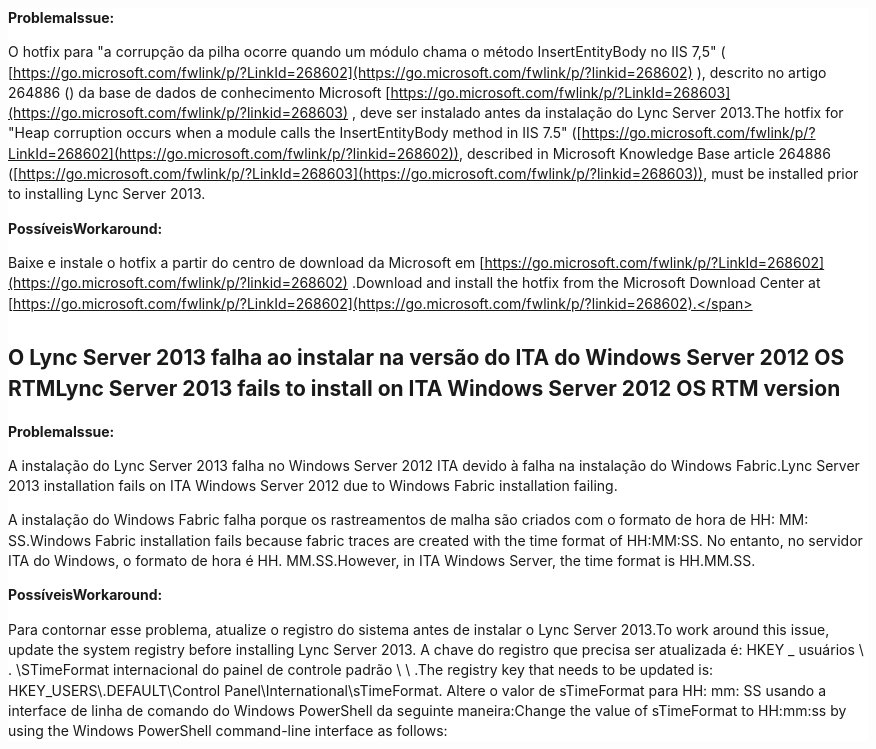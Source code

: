<span data-ttu-id="aa347-287">**Problema**</span><span class="sxs-lookup"><span data-stu-id="aa347-287">**Issue:**</span></span>

<span data-ttu-id="aa347-288">O hotfix para "a corrupção da pilha ocorre quando um módulo chama o método InsertEntityBody no IIS 7,5" ( [https://go.microsoft.com/fwlink/p/?LinkId=268602](https://go.microsoft.com/fwlink/p/?linkid=268602) ), descrito no artigo 264886 () da base de dados de conhecimento Microsoft [https://go.microsoft.com/fwlink/p/?LinkId=268603](https://go.microsoft.com/fwlink/p/?linkid=268603) , deve ser instalado antes da instalação do Lync Server 2013.</span><span class="sxs-lookup"><span data-stu-id="aa347-288">The hotfix for "Heap corruption occurs when a module calls the InsertEntityBody method in IIS 7.5" ([https://go.microsoft.com/fwlink/p/?LinkId=268602](https://go.microsoft.com/fwlink/p/?linkid=268602)), described in Microsoft Knowledge Base article 264886 ([https://go.microsoft.com/fwlink/p/?LinkId=268603](https://go.microsoft.com/fwlink/p/?linkid=268603)), must be installed prior to installing Lync Server 2013.</span></span>

<span data-ttu-id="aa347-289">**Possíveis**</span><span class="sxs-lookup"><span data-stu-id="aa347-289">**Workaround:**</span></span>

<span data-ttu-id="aa347-290">Baixe e instale o hotfix a partir do centro de download da Microsoft em [https://go.microsoft.com/fwlink/p/?LinkId=268602](https://go.microsoft.com/fwlink/p/?linkid=268602) .</span><span class="sxs-lookup"><span data-stu-id="aa347-290">Download and install the hotfix from the Microsoft Download Center at [https://go.microsoft.com/fwlink/p/?LinkId=268602](https://go.microsoft.com/fwlink/p/?linkid=268602).</span></span>

</div>

<div>

## <a name="lync-server-2013-fails-to-install-on-ita-windows-server-2012-os-rtm-version"></a><span data-ttu-id="aa347-291">O Lync Server 2013 falha ao instalar na versão do ITA do Windows Server 2012 OS RTM</span><span class="sxs-lookup"><span data-stu-id="aa347-291">Lync Server 2013 fails to install on ITA Windows Server 2012 OS RTM version</span></span>

<span data-ttu-id="aa347-292">**Problema**</span><span class="sxs-lookup"><span data-stu-id="aa347-292">**Issue:**</span></span>

<span data-ttu-id="aa347-293">A instalação do Lync Server 2013 falha no Windows Server 2012 ITA devido à falha na instalação do Windows Fabric.</span><span class="sxs-lookup"><span data-stu-id="aa347-293">Lync Server 2013 installation fails on ITA Windows Server 2012 due to Windows Fabric installation failing.</span></span>

<span data-ttu-id="aa347-294">A instalação do Windows Fabric falha porque os rastreamentos de malha são criados com o formato de hora de HH: MM: SS.</span><span class="sxs-lookup"><span data-stu-id="aa347-294">Windows Fabric installation fails because fabric traces are created with the time format of HH:MM:SS.</span></span> <span data-ttu-id="aa347-295">No entanto, no servidor ITA do Windows, o formato de hora é HH. MM.SS.</span><span class="sxs-lookup"><span data-stu-id="aa347-295">However, in ITA Windows Server, the time format is HH.MM.SS.</span></span>

<span data-ttu-id="aa347-296">**Possíveis**</span><span class="sxs-lookup"><span data-stu-id="aa347-296">**Workaround:**</span></span>

<span data-ttu-id="aa347-297">Para contornar esse problema, atualize o registro do sistema antes de instalar o Lync Server 2013.</span><span class="sxs-lookup"><span data-stu-id="aa347-297">To work around this issue, update the system registry before installing Lync Server 2013.</span></span> <span data-ttu-id="aa347-298">A chave do registro que precisa ser atualizada é: HKEY \_ usuários \\ . \\STimeFormat internacional do painel de controle padrão \\ \\ .</span><span class="sxs-lookup"><span data-stu-id="aa347-298">The registry key that needs to be updated is: HKEY\_USERS\\.DEFAULT\\Control Panel\\International\\sTimeFormat.</span></span> <span data-ttu-id="aa347-299">Altere o valor de sTimeFormat para HH: mm: SS usando a interface de linha de comando do Windows PowerShell da seguinte maneira:</span><span class="sxs-lookup"><span data-stu-id="aa347-299">Change the value of sTimeFormat to HH:mm:ss by using the Windows PowerShell command-line interface as follows:</span></span>
